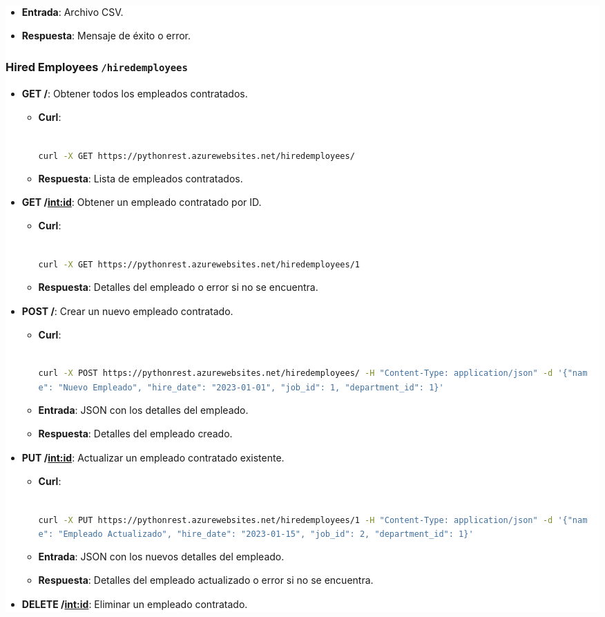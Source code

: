   - **Entrada**: Archivo CSV.

  - **Respuesta**: Mensaje de éxito o error.

### Hired Employees `/hiredemployees`


- **GET /**: Obtener todos los empleados contratados.

  - **Curl**:

    ```bash

    curl -X GET https://pythonrest.azurewebsites.net/hiredemployees/

    ```

  - **Respuesta**: Lista de empleados contratados.


- **GET /<int:id>**: Obtener un empleado contratado por ID.

  - **Curl**:

    ```bash

    curl -X GET https://pythonrest.azurewebsites.net/hiredemployees/1

    ```

  - **Respuesta**: Detalles del empleado o error si no se encuentra.


- **POST /**: Crear un nuevo empleado contratado.

  - **Curl**:

    ```bash

    curl -X POST https://pythonrest.azurewebsites.net/hiredemployees/ -H "Content-Type: application/json" -d '{"name": "Nuevo Empleado", "hire_date": "2023-01-01", "job_id": 1, "department_id": 1}'

    ```

  - **Entrada**: JSON con los detalles del empleado.

  - **Respuesta**: Detalles del empleado creado.


- **PUT /<int:id>**: Actualizar un empleado contratado existente.

  - **Curl**:

    ```bash

    curl -X PUT https://pythonrest.azurewebsites.net/hiredemployees/1 -H "Content-Type: application/json" -d '{"name": "Empleado Actualizado", "hire_date": "2023-01-15", "job_id": 2, "department_id": 1}'

    ```

  - **Entrada**: JSON con los nuevos detalles del empleado.

  - **Respuesta**: Detalles del empleado actualizado o error si no se encuentra.


- **DELETE /<int:id>**: Eliminar un empleado contratado.

